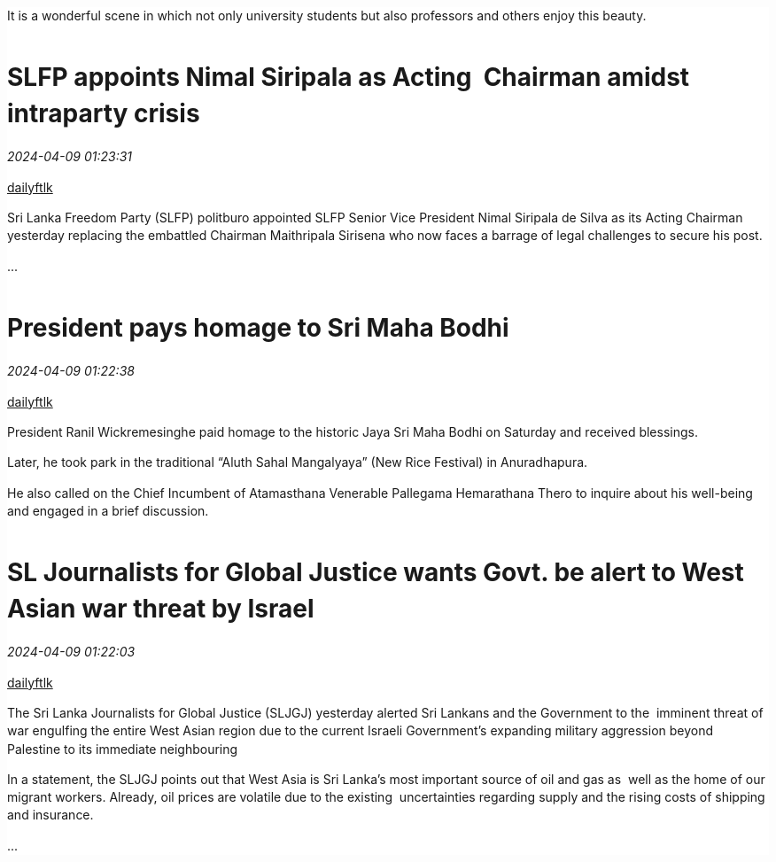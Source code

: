 It is a wonderful scene in which not only university students but also professors and others enjoy this beauty.



# SLFP appoints Nimal Siripala as Acting  Chairman amidst intraparty crisis

*2024-04-09 01:23:31*

[dailyftlk](https://www.ft.lk/news/SLFP-appoints-Nimal-Siripala-as-Acting-Chairman-amidst-intraparty-crisis/56-760500)

Sri Lanka Freedom Party (SLFP) politburo appointed SLFP Senior Vice President Nimal Siripala de Silva as its Acting Chairman yesterday replacing the embattled Chairman Maithripala Sirisena who now faces a barrage of legal challenges to secure his post.

...



# President pays homage to Sri Maha Bodhi

*2024-04-09 01:22:38*

[dailyftlk](https://www.ft.lk/news/President-pays-homage-to-Sri-Maha-Bodhi/56-760499)

President Ranil Wickremesinghe paid homage to the historic Jaya Sri Maha Bodhi on Saturday and received blessings.

Later, he took park in the traditional “Aluth Sahal Mangalyaya” (New Rice Festival) in Anuradhapura.

He also called on the Chief Incumbent of Atamasthana Venerable Pallegama Hemarathana Thero to inquire about his well-being and engaged in a brief discussion.



# SL Journalists for Global Justice wants Govt. be alert to West Asian war threat by Israel

*2024-04-09 01:22:03*

[dailyftlk](https://www.ft.lk/news/SL-Journalists-for-Global-Justice-wants-Govt-be-alert-to-West-Asian-war-threat-by-Israel/56-760498)

The Sri Lanka Journalists for Global Justice (SLJGJ) yesterday alerted Sri Lankans and the Government to the  imminent threat of war engulfing the entire West Asian region due to the current Israeli Government’s expanding military aggression beyond Palestine to its immediate neighbouring

In a statement, the SLJGJ points out that West Asia is Sri Lanka’s most important source of oil and gas as  well as the home of our migrant workers. Already, oil prices are volatile due to the existing  uncertainties regarding supply and the rising costs of shipping and insurance.

...


